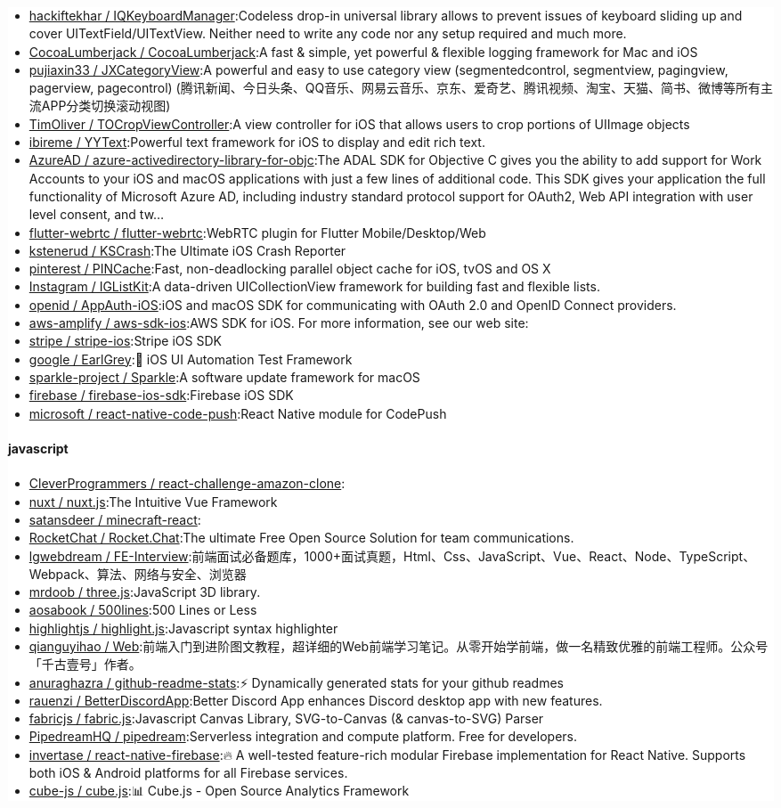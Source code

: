 * [hackiftekhar / IQKeyboardManager](https://github.com/hackiftekhar/IQKeyboardManager):Codeless drop-in universal library allows to prevent issues of keyboard sliding up and cover UITextField/UITextView. Neither need to write any code nor any setup required and much more.
* [CocoaLumberjack / CocoaLumberjack](https://github.com/CocoaLumberjack/CocoaLumberjack):A fast & simple, yet powerful & flexible logging framework for Mac and iOS
* [pujiaxin33 / JXCategoryView](https://github.com/pujiaxin33/JXCategoryView):A powerful and easy to use category view (segmentedcontrol, segmentview, pagingview, pagerview, pagecontrol) (腾讯新闻、今日头条、QQ音乐、网易云音乐、京东、爱奇艺、腾讯视频、淘宝、天猫、简书、微博等所有主流APP分类切换滚动视图)
* [TimOliver / TOCropViewController](https://github.com/TimOliver/TOCropViewController):A view controller for iOS that allows users to crop portions of UIImage objects
* [ibireme / YYText](https://github.com/ibireme/YYText):Powerful text framework for iOS to display and edit rich text.
* [AzureAD / azure-activedirectory-library-for-objc](https://github.com/AzureAD/azure-activedirectory-library-for-objc):The ADAL SDK for Objective C gives you the ability to add support for Work Accounts to your iOS and macOS applications with just a few lines of additional code. This SDK gives your application the full functionality of Microsoft Azure AD, including industry standard protocol support for OAuth2, Web API integration with user level consent, and tw…
* [flutter-webrtc / flutter-webrtc](https://github.com/flutter-webrtc/flutter-webrtc):WebRTC plugin for Flutter Mobile/Desktop/Web
* [kstenerud / KSCrash](https://github.com/kstenerud/KSCrash):The Ultimate iOS Crash Reporter
* [pinterest / PINCache](https://github.com/pinterest/PINCache):Fast, non-deadlocking parallel object cache for iOS, tvOS and OS X
* [Instagram / IGListKit](https://github.com/Instagram/IGListKit):A data-driven UICollectionView framework for building fast and flexible lists.
* [openid / AppAuth-iOS](https://github.com/openid/AppAuth-iOS):iOS and macOS SDK for communicating with OAuth 2.0 and OpenID Connect providers.
* [aws-amplify / aws-sdk-ios](https://github.com/aws-amplify/aws-sdk-ios):AWS SDK for iOS. For more information, see our web site:
* [stripe / stripe-ios](https://github.com/stripe/stripe-ios):Stripe iOS SDK
* [google / EarlGrey](https://github.com/google/EarlGrey):🍵 iOS UI Automation Test Framework
* [sparkle-project / Sparkle](https://github.com/sparkle-project/Sparkle):A software update framework for macOS
* [firebase / firebase-ios-sdk](https://github.com/firebase/firebase-ios-sdk):Firebase iOS SDK
* [microsoft / react-native-code-push](https://github.com/microsoft/react-native-code-push):React Native module for CodePush

#### javascript
* [CleverProgrammers / react-challenge-amazon-clone](https://github.com/CleverProgrammers/react-challenge-amazon-clone):
* [nuxt / nuxt.js](https://github.com/nuxt/nuxt.js):The Intuitive Vue Framework
* [satansdeer / minecraft-react](https://github.com/satansdeer/minecraft-react):
* [RocketChat / Rocket.Chat](https://github.com/RocketChat/Rocket.Chat):The ultimate Free Open Source Solution for team communications.
* [lgwebdream / FE-Interview](https://github.com/lgwebdream/FE-Interview):前端面试必备题库，1000+面试真题，Html、Css、JavaScript、Vue、React、Node、TypeScript、Webpack、算法、网络与安全、浏览器
* [mrdoob / three.js](https://github.com/mrdoob/three.js):JavaScript 3D library.
* [aosabook / 500lines](https://github.com/aosabook/500lines):500 Lines or Less
* [highlightjs / highlight.js](https://github.com/highlightjs/highlight.js):Javascript syntax highlighter
* [qianguyihao / Web](https://github.com/qianguyihao/Web):前端入门到进阶图文教程，超详细的Web前端学习笔记。从零开始学前端，做一名精致优雅的前端工程师。公众号「千古壹号」作者。
* [anuraghazra / github-readme-stats](https://github.com/anuraghazra/github-readme-stats):⚡ Dynamically generated stats for your github readmes
* [rauenzi / BetterDiscordApp](https://github.com/rauenzi/BetterDiscordApp):Better Discord App enhances Discord desktop app with new features.
* [fabricjs / fabric.js](https://github.com/fabricjs/fabric.js):Javascript Canvas Library, SVG-to-Canvas (& canvas-to-SVG) Parser
* [PipedreamHQ / pipedream](https://github.com/PipedreamHQ/pipedream):Serverless integration and compute platform. Free for developers.
* [invertase / react-native-firebase](https://github.com/invertase/react-native-firebase):🔥 A well-tested feature-rich modular Firebase implementation for React Native. Supports both iOS & Android platforms for all Firebase services.
* [cube-js / cube.js](https://github.com/cube-js/cube.js):📊 Cube.js - Open Source Analytics Framework
